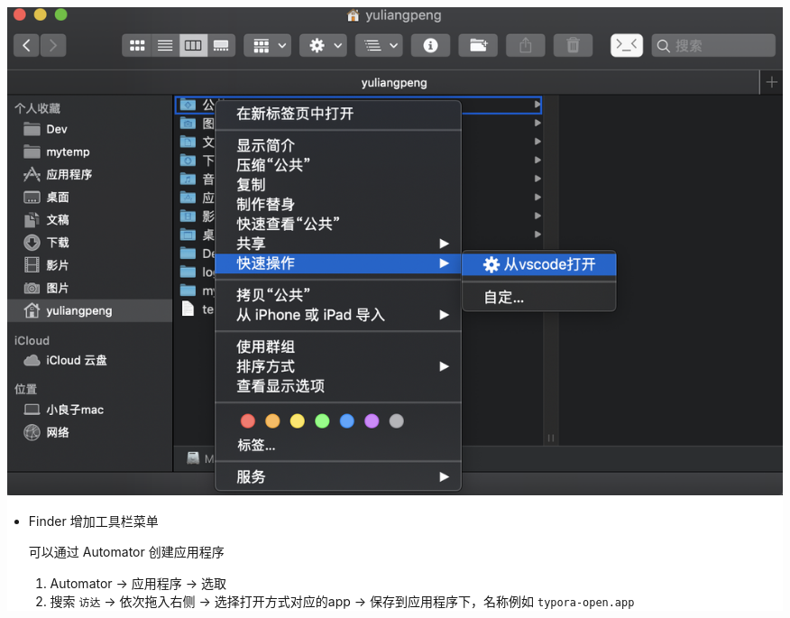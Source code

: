   ![](img/openvscode2.png)

- Finder 增加工具栏菜单

  可以通过 Automator 创建应用程序

  1. Automator -> 应用程序 -> 选取
  2. 搜索 `访达` -> 依次拖入右侧 -> 选择打开方式对应的app -> 保存到应用程序下，名称例如 `typora-open.app`
